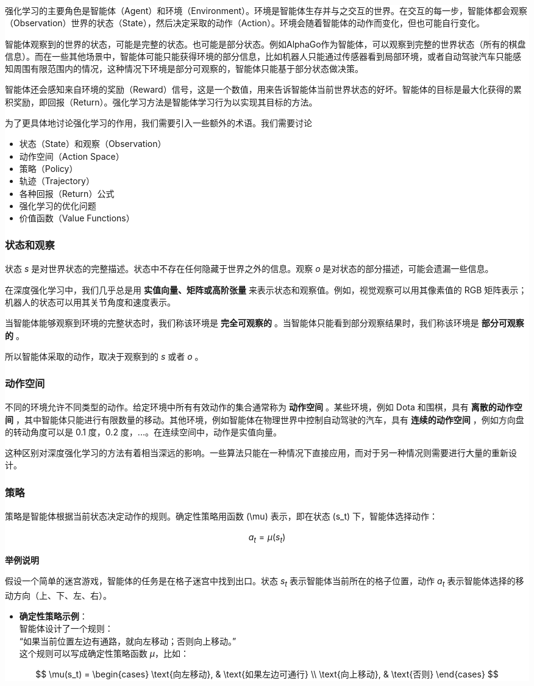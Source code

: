 强化学习的主要角色是智能体（Agent）和环境（Environment）。环境是智能体生存并与之交互的世界。在交互的每一步，智能体都会观察（Observation）世界的状态（State），然后决定采取的动作（Action）。环境会随着智能体的动作而变化，但也可能自行变化。

智能体观察到的世界的状态，可能是完整的状态。也可能是部分状态。例如AlphaGo作为智能体，可以观察到完整的世界状态（所有的棋盘信息）。而在一些其他场景中，智能体可能只能获得环境的部分信息，比如机器人只能通过传感器看到局部环境，或者自动驾驶汽车只能感知周围有限范围内的情况，这种情况下环境是部分可观察的，智能体只能基于部分状态做决策。

智能体还会感知来自环境的奖励（Reward）信号，这是一个数值，用来告诉智能体当前世界状态的好坏。智能体的目标是最大化获得的累积奖励，即回报（Return）。强化学习方法是智能体学习行为以实现其目标的方法。

为了更具体地讨论强化学习的作用，我们需要引入一些额外的术语。我们需要讨论

- 状态（State）和观察（Observation）
- 动作空间（Action Space）
- 策略（Policy）
- 轨迹（Trajectory）
- 各种回报（Return）公式
- 强化学习的优化问题
- 价值函数（Value Functions）

### 状态和观察

状态 $s$ 是对世界状态的完整描述。状态中不存在任何隐藏于世界之外的信息。观察 $o$ 是对状态的部分描述，可能会遗漏一些信息。

在深度强化学习中，我们几乎总是用 **实值向量、矩阵或高阶张量** 来表示状态和观察值。例如，视觉观察可以用其像素值的 RGB 矩阵表示；机器人的状态可以用其关节角度和速度表示。

当智能体能够观察到环境的完整状态时，我们称该环境是 **完全可观察的** 。当智能体只能看到部分观察结果时，我们称该环境是 **部分可观察的** 。

所以智能体采取的动作，取决于观察到的 $s$ 或者 $o$ 。

### 动作空间

不同的环境允许不同类型的动作。给定环境中所有有效动作的集合通常称为 **动作空间** 。某些环境，例如 Dota 和围棋，具有 **离散的动作空间** ，其中智能体只能进行有限数量的移动。其他环境，例如智能体在物理世界中控制自动驾驶的汽车，具有 **连续的动作空间** ，例如方向盘的转动角度可以是 0.1 度，0.2 度，...。在连续空间中，动作是实值向量。

这种区别对深度强化学习的方法有着相当深远的影响。一些算法只能在一种情况下直接应用，而对于另一种情况则需要进行大量的重新设计。

### 策略

策略是智能体根据当前状态决定动作的规则。确定性策略用函数 \(\mu\) 表示，即在状态 \(s_t\) 下，智能体选择动作：

$$
a_t = \mu(s_t)
$$

**举例说明**

假设一个简单的迷宫游戏，智能体的任务是在格子迷宫中找到出口。状态 $s_t$ 表示智能体当前所在的格子位置，动作 $a_t$ 表示智能体选择的移动方向（上、下、左、右）。

- **确定性策略示例**：  
  智能体设计了一个规则：  
  “如果当前位置左边有通路，就向左移动；否则向上移动。”  
  这个规则可以写成确定性策略函数 $\mu$，比如：

$$
\mu(s_t) = 
\begin{cases}
\text{向左移动}, & \text{如果左边可通行} \\
\text{向上移动}, & \text{否则}
\end{cases}
$$
